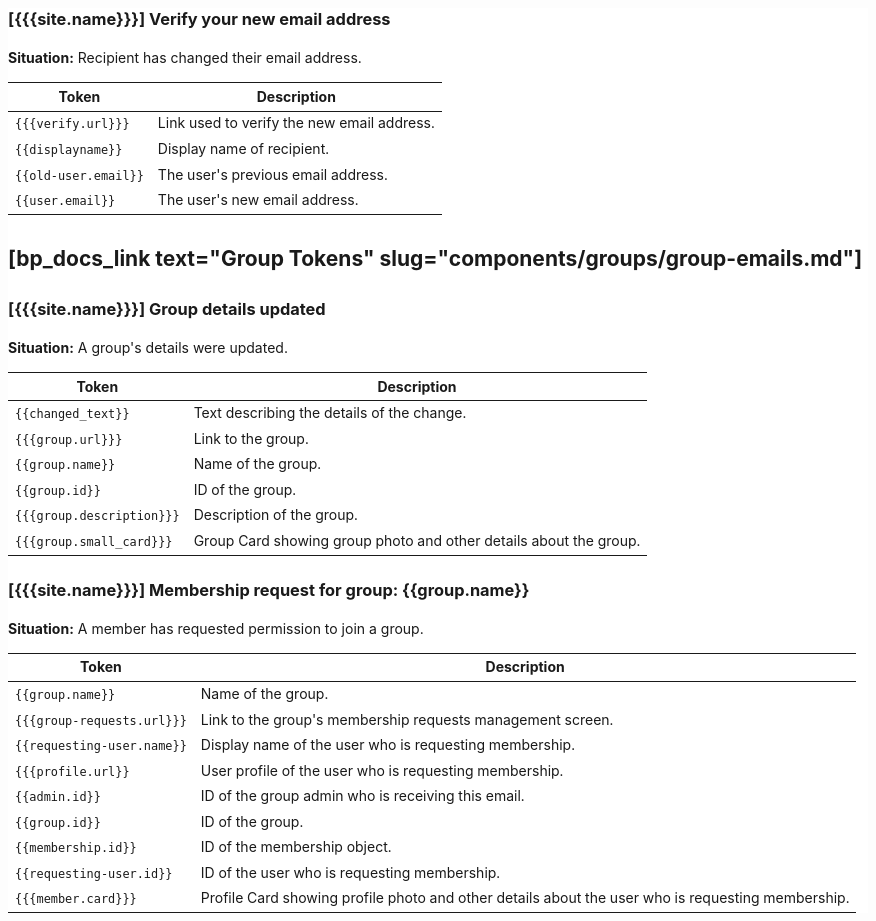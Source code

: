 
### \[{{{site.name}}}\] Verify your new email address

**Situation:** Recipient has changed their email address.

|Token|Description|
|---|---|
|`{{{verify.url}}}`|Link used to verify the new email address.|
|`{{displayname}}`|Display name of recipient.|
|`{{old-user.email}}`|The user's previous email address.|
|`{{user.email}}`|The user's new email address.|


<a name="group-tokens"></a>
[bp_docs_link text="Group Tokens" slug="components/groups/group-emails.md"]
--------------

### \[{{{site.name}}}\] Group details updated

**Situation:** A group's details were updated.

|Token|Description|
|---|---|
|`{{changed_text}}`|Text describing the details of the change.|
|`{{{group.url}}}`|Link to the group.|
|`{{group.name}}`|Name of the group.|
|`{{group.id}}`|ID of the group.|
|`{{{group.description}}}`|Description of the group.|
|`{{{group.small_card}}}`|Group Card showing group photo and other details about the group.|


### \[{{{site.name}}}\] Membership request for group: {{group.name}}

**Situation:** A member has requested permission to join a group.

|Token|Description|
|---|---|
|`{{group.name}}`|Name of the group.|
|`{{{group-requests.url}}}`|Link to the group's membership requests management screen.|
|`{{requesting-user.name}}`|Display name of the user who is requesting membership.|
|`{{{profile.url}}`|User profile of the user who is requesting membership.|
|`{{admin.id}}`|ID of the group admin who is receiving this email.|
|`{{group.id}}`|ID of the group.|
|`{{membership.id}}`|ID of the membership object.|
|`{{requesting-user.id}}`|ID of the user who is requesting membership.|
|`{{{member.card}}}`|Profile Card showing profile photo and other details about the user who is requesting membership.|
